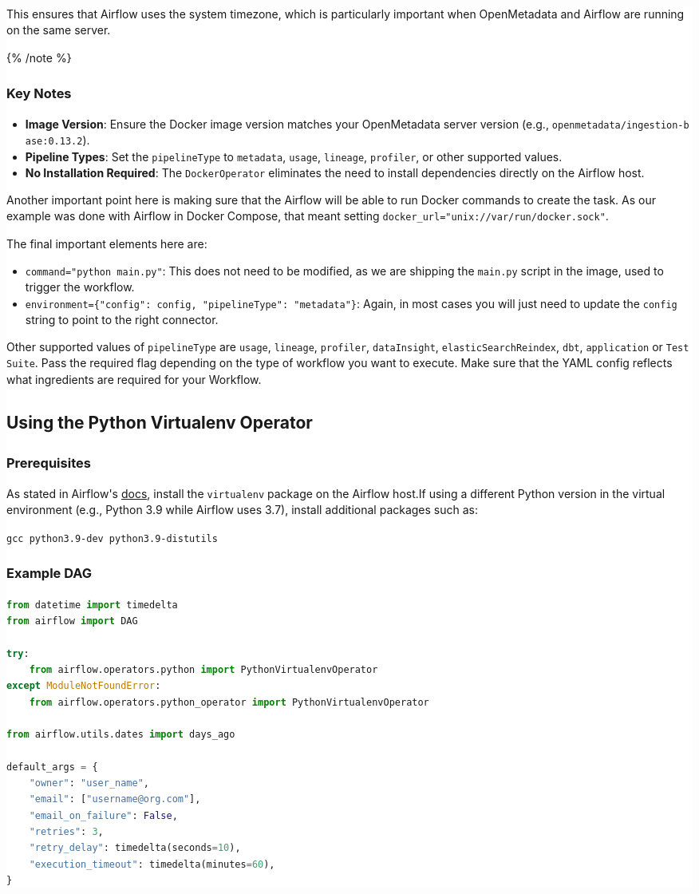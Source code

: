 This ensures that Airflow uses the system timezone, which is particularly important when OpenMetadata and Airflow are running on the same server.

{% /note %}

### Key Notes

- **Image Version**: Ensure the Docker image version matches your OpenMetadata server version (e.g., `openmetadata/ingestion-base:0.13.2`).  
- **Pipeline Types**: Set the `pipelineType` to `metadata`, `usage`, `lineage`, `profiler`, or other supported values.  
- **No Installation Required**: The `DockerOperator` eliminates the need to install dependencies directly on the Airflow host.

Another important point here is making sure that the Airflow will be able to run Docker commands to create the task.
As our example was done with Airflow in Docker Compose, that meant setting `docker_url="unix://var/run/docker.sock"`.

The final important elements here are:
- `command="python main.py"`: This does not need to be modified, as we are shipping the `main.py` script in the
  image, used to trigger the workflow.
- `environment={"config": config, "pipelineType": "metadata"}`: Again, in most cases you will just need to update
  the `config` string to point to the right connector.

Other supported values of `pipelineType` are `usage`, `lineage`, `profiler`, `dataInsight`, `elasticSearchReindex`, `dbt`, `application` or `TestSuite`. Pass the required flag
depending on the type of workflow you want to execute. Make sure that the YAML config reflects what ingredients
are required for your Workflow.

## Using the Python Virtualenv Operator

### Prerequisites

As stated in Airflow's [docs](https://airflow.apache.org/docs/apache-airflow/stable/howto/operator/python.html#pythonvirtualenvoperator), install the `virtualenv` package on the Airflow host.If using a different Python version in the virtual environment (e.g., Python 3.9 while Airflow uses 3.7), install additional packages such as:
```
gcc python3.9-dev python3.9-distutils
```
### Example DAG

```python
from datetime import timedelta
from airflow import DAG

try:
    from airflow.operators.python import PythonVirtualenvOperator
except ModuleNotFoundError:
    from airflow.operators.python_operator import PythonVirtualenvOperator

from airflow.utils.dates import days_ago

default_args = {
    "owner": "user_name",
    "email": ["username@org.com"],
    "email_on_failure": False,
    "retries": 3,
    "retry_delay": timedelta(seconds=10),
    "execution_timeout": timedelta(minutes=60),
}
```